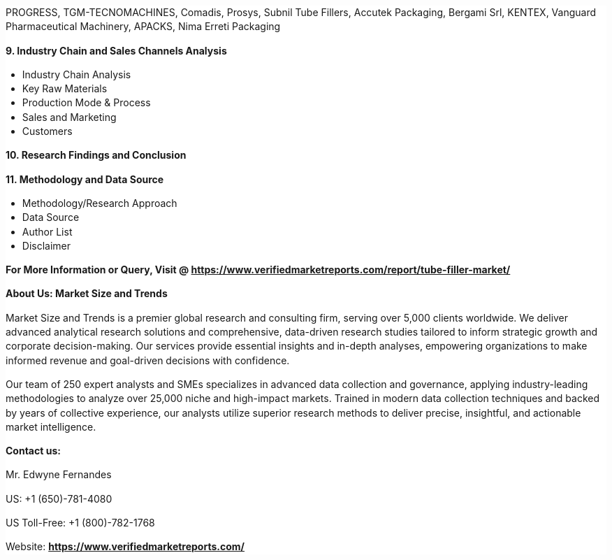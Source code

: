PROGRESS, TGM-TECNOMACHINES, Comadis, Prosys, Subnil Tube Fillers, Accutek Packaging, Bergami Srl, KENTEX, Vanguard Pharmaceutical Machinery, APACKS, Nima Erreti Packaging</strong></p><p><strong>9. Industry Chain and Sales Channels Analysis</strong></p><ul><li>Industry Chain Analysis</li><li>Key Raw Materials</li><li>Production Mode &amp; Process</li><li>Sales and Marketing</li><li>Customers</li></ul><p><strong>10. Research Findings and Conclusion</strong></p><p><strong>11. Methodology and Data Source</strong></p><ul><li>Methodology/Research Approach</li><li>Data Source</li><li>Author List</li><li>Disclaimer</li></ul></p><p><strong>For More Information or Query, Visit @ <a href="https://www.verifiedmarketreports.com/report/tube-filler-market/">https://www.verifiedmarketreports.com/report/tube-filler-market/</a></strong></p><p><strong>About Us: Market Size and Trends</strong></p><p>Market Size and Trends is a premier global research and consulting firm, serving over 5,000 clients worldwide. We deliver advanced analytical research solutions and comprehensive, data-driven research studies tailored to inform strategic growth and corporate decision-making. Our services provide essential insights and in-depth analyses, empowering organizations to make informed revenue and goal-driven decisions with confidence.</p><p>Our team of 250 expert analysts and SMEs specializes in advanced data collection and governance, applying industry-leading methodologies to analyze over 25,000 niche and high-impact markets. Trained in modern data collection techniques and backed by years of collective experience, our analysts utilize superior research methods to deliver precise, insightful, and actionable market intelligence.</p><p><strong>Contact us:</strong></p><p>Mr. Edwyne Fernandes</p><p>US: +1 (650)-781-4080</p><p>US Toll-Free: +1 (800)-782-1768</p><p>Website: <strong><a href="https://www.verifiedmarketreports.com/">https://www.verifiedmarketreports.com/</a></strong></p>
